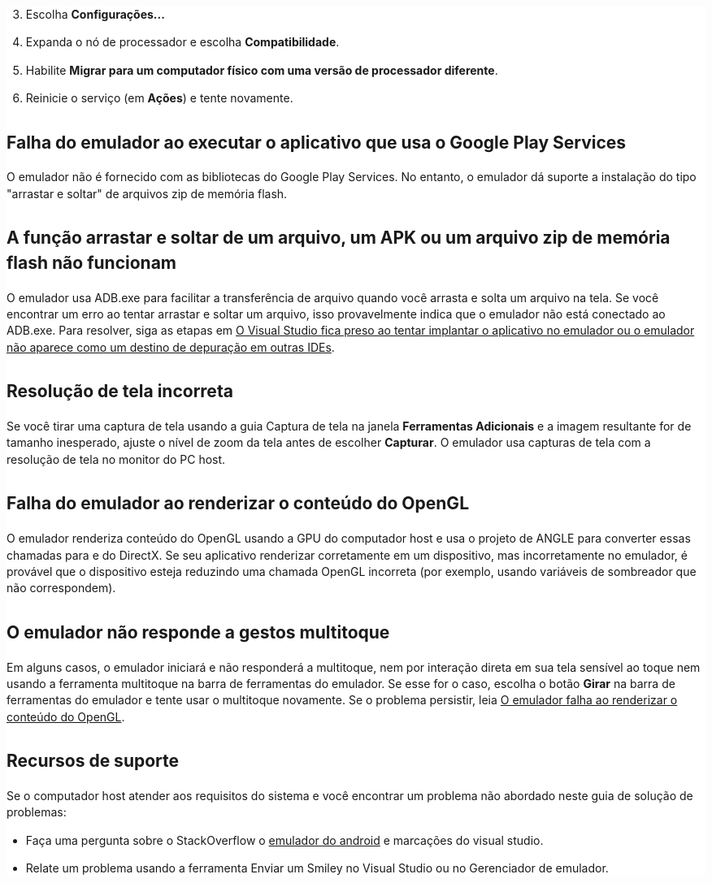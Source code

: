3.  Escolha **Configurações...**

4.  Expanda o nó de processador e escolha **Compatibilidade**.

5.  Habilite **Migrar para um computador físico com uma versão de processador diferente**.

6.  Reinicie o serviço (em **Ações**) e tente novamente.

##  <a name="GooglePlay"></a> Falha do emulador ao executar o aplicativo que usa o Google Play Services
 O emulador não é fornecido com as bibliotecas do Google Play Services. No entanto, o emulador dá suporte a instalação do tipo "arrastar e soltar" de arquivos zip de memória flash.

##  <a name="DragAndDrop"></a> A função arrastar e soltar de um arquivo, um APK ou um arquivo zip de memória flash não funcionam
 O emulador usa ADB.exe para facilitar a transferência de arquivo quando você arrasta e solta um arquivo na tela. Se você encontrar um erro ao tentar arrastar e soltar um arquivo, isso provavelmente indica que o emulador não está conectado ao ADB.exe. Para resolver, siga as etapas em [O Visual Studio fica preso ao tentar implantar o aplicativo no emulador ou o emulador não aparece como um destino de depuração em outras IDEs](#ADB).

##  <a name="Resolution"></a> Resolução de tela incorreta
 Se você tirar uma captura de tela usando a guia Captura de tela na janela **Ferramentas Adicionais** e a imagem resultante for de tamanho inesperado, ajuste o nível de zoom da tela antes de escolher **Capturar**. O emulador usa capturas de tela com a resolução de tela no monitor do PC host.

##  <a name="OpenGL"></a> Falha do emulador ao renderizar o conteúdo do OpenGL
 O emulador renderiza conteúdo do OpenGL usando a GPU do computador host e usa o projeto de ANGLE para converter essas chamadas para e do DirectX. Se seu aplicativo renderizar corretamente em um dispositivo, mas incorretamente no emulador, é provável que o dispositivo esteja reduzindo uma chamada OpenGL incorreta (por exemplo, usando variáveis de sombreador que não correspondem).

##  <a name="Multitouch"></a> O emulador não responde a gestos multitoque
 Em alguns casos, o emulador iniciará e não responderá a multitoque, nem por interação direta em sua tela sensível ao toque nem usando a ferramenta multitoque na barra de ferramentas do emulador. Se esse for o caso, escolha o botão **Girar** na barra de ferramentas do emulador e tente usar o multitoque novamente. Se o problema persistir, leia [O emulador falha ao renderizar o conteúdo do OpenGL](#OpenGL).

##  <a name="Support"></a> Recursos de suporte
 Se o computador host atender aos requisitos do sistema e você encontrar um problema não abordado neste guia de solução de problemas:

-   Faça uma pergunta sobre o StackOverflow o [emulador do android](http://stackoverflow.com/questions/tagged/android-emulator) e marcações do visual studio.

-   Relate um problema usando a ferramenta Enviar um Smiley no Visual Studio ou no Gerenciador de emulador.
